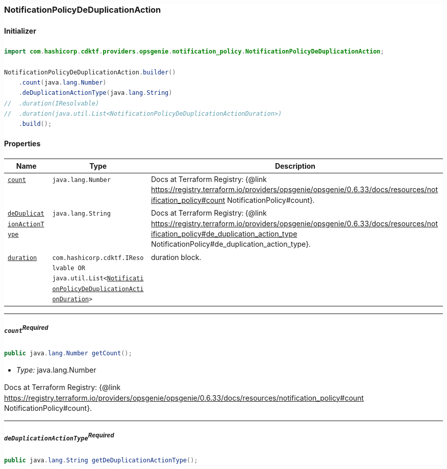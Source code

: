 
### NotificationPolicyDeDuplicationAction <a name="NotificationPolicyDeDuplicationAction" id="rhizo-co-terraform-provider-opsgenie.notificationPolicy.NotificationPolicyDeDuplicationAction"></a>

#### Initializer <a name="Initializer" id="rhizo-co-terraform-provider-opsgenie.notificationPolicy.NotificationPolicyDeDuplicationAction.Initializer"></a>

```java
import com.hashicorp.cdktf.providers.opsgenie.notification_policy.NotificationPolicyDeDuplicationAction;

NotificationPolicyDeDuplicationAction.builder()
    .count(java.lang.Number)
    .deDuplicationActionType(java.lang.String)
//  .duration(IResolvable)
//  .duration(java.util.List<NotificationPolicyDeDuplicationActionDuration>)
    .build();
```

#### Properties <a name="Properties" id="Properties"></a>

| **Name** | **Type** | **Description** |
| --- | --- | --- |
| <code><a href="#rhizo-co-terraform-provider-opsgenie.notificationPolicy.NotificationPolicyDeDuplicationAction.property.count">count</a></code> | <code>java.lang.Number</code> | Docs at Terraform Registry: {@link https://registry.terraform.io/providers/opsgenie/opsgenie/0.6.33/docs/resources/notification_policy#count NotificationPolicy#count}. |
| <code><a href="#rhizo-co-terraform-provider-opsgenie.notificationPolicy.NotificationPolicyDeDuplicationAction.property.deDuplicationActionType">deDuplicationActionType</a></code> | <code>java.lang.String</code> | Docs at Terraform Registry: {@link https://registry.terraform.io/providers/opsgenie/opsgenie/0.6.33/docs/resources/notification_policy#de_duplication_action_type NotificationPolicy#de_duplication_action_type}. |
| <code><a href="#rhizo-co-terraform-provider-opsgenie.notificationPolicy.NotificationPolicyDeDuplicationAction.property.duration">duration</a></code> | <code>com.hashicorp.cdktf.IResolvable OR java.util.List<<a href="#rhizo-co-terraform-provider-opsgenie.notificationPolicy.NotificationPolicyDeDuplicationActionDuration">NotificationPolicyDeDuplicationActionDuration</a>></code> | duration block. |

---

##### `count`<sup>Required</sup> <a name="count" id="rhizo-co-terraform-provider-opsgenie.notificationPolicy.NotificationPolicyDeDuplicationAction.property.count"></a>

```java
public java.lang.Number getCount();
```

- *Type:* java.lang.Number

Docs at Terraform Registry: {@link https://registry.terraform.io/providers/opsgenie/opsgenie/0.6.33/docs/resources/notification_policy#count NotificationPolicy#count}.

---

##### `deDuplicationActionType`<sup>Required</sup> <a name="deDuplicationActionType" id="rhizo-co-terraform-provider-opsgenie.notificationPolicy.NotificationPolicyDeDuplicationAction.property.deDuplicationActionType"></a>

```java
public java.lang.String getDeDuplicationActionType();
```

